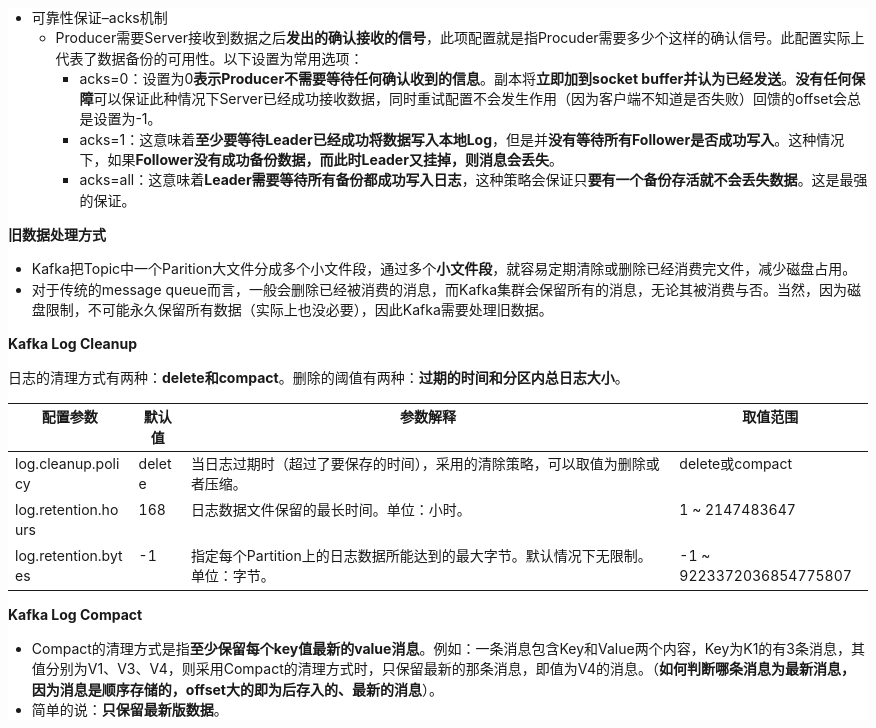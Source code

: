 - 可靠性保证–acks机制
  - Producer需要Server接收到数据之后**发出的确认接收的信号**，此项配置就是指Procuder需要多少个这样的确认信号。此配置实际上代表了数据备份的可用性。以下设置为常用选项：
    - acks=0：设置为0**表示Producer不需要等待任何确认收到的信息**。副本将**立即加到socket  buffer并认为已经发送**。**没有任何保障**可以保证此种情况下Server已经成功接收数据，同时重试配置不会发生作用（因为客户端不知道是否失败）回馈的offset会总是设置为-1。
    - acks=1：这意味着**至少要等待Leader已经成功将数据写入本地Log**，但是并**没有等待所有Follower是否成功写入**。这种情况下，如果**Follower没有成功备份数据，而此时Leader又挂掉，则消息会丢失**。
    - acks=all：这意味着**Leader需要等待所有备份都成功写入日志**，这种策略会保证只**要有一个备份存活就不会丢失数据**。这是最强的保证。

**旧数据处理方式**

- Kafka把Topic中一个Parition大文件分成多个小文件段，通过多个**小文件段**，就容易定期清除或删除已经消费完文件，减少磁盘占用。
- 对于传统的message queue而言，一般会删除已经被消费的消息，而Kafka集群会保留所有的消息，无论其被消费与否。当然，因为磁盘限制，不可能永久保留所有数据（实际上也没必要），因此Kafka需要处理旧数据。

**Kafka Log Cleanup**

日志的清理方式有两种：**delete和compact**。删除的阈值有两种：**过期的时间和分区内总日志大小**。

| **配置参数**        | **默认值** | **参数解释**                                                 | **取值范围**             |
| ------------------- | ---------- | ------------------------------------------------------------ | ------------------------ |
| log.cleanup.policy  | delete     | 当日志过期时（超过了要保存的时间），采用的清除策略，可以取值为删除或者压缩。 | delete或compact          |
| log.retention.hours | 168        | 日志数据文件保留的最长时间。单位：小时。                     | 1 ~ 2147483647           |
| log.retention.bytes | -1         | 指定每个Partition上的日志数据所能达到的最大字节。默认情况下无限制。单位：字节。 | -1 ~ 9223372036854775807 |

**Kafka Log Compact**

- Compact的清理方式是指**至少保留每个key值最新的value消息**。例如：一条消息包含Key和Value两个内容，Key为K1的有3条消息，其值分别为V1、V3、V4，则采用Compact的清理方式时，只保留最新的那条消息，即值为V4的消息。（**如何判断哪条消息为最新消息，因为消息是顺序存储的，offset大的即为后存入的、最新的消息**）。
- 简单的说：**只保留最新版数据**。

